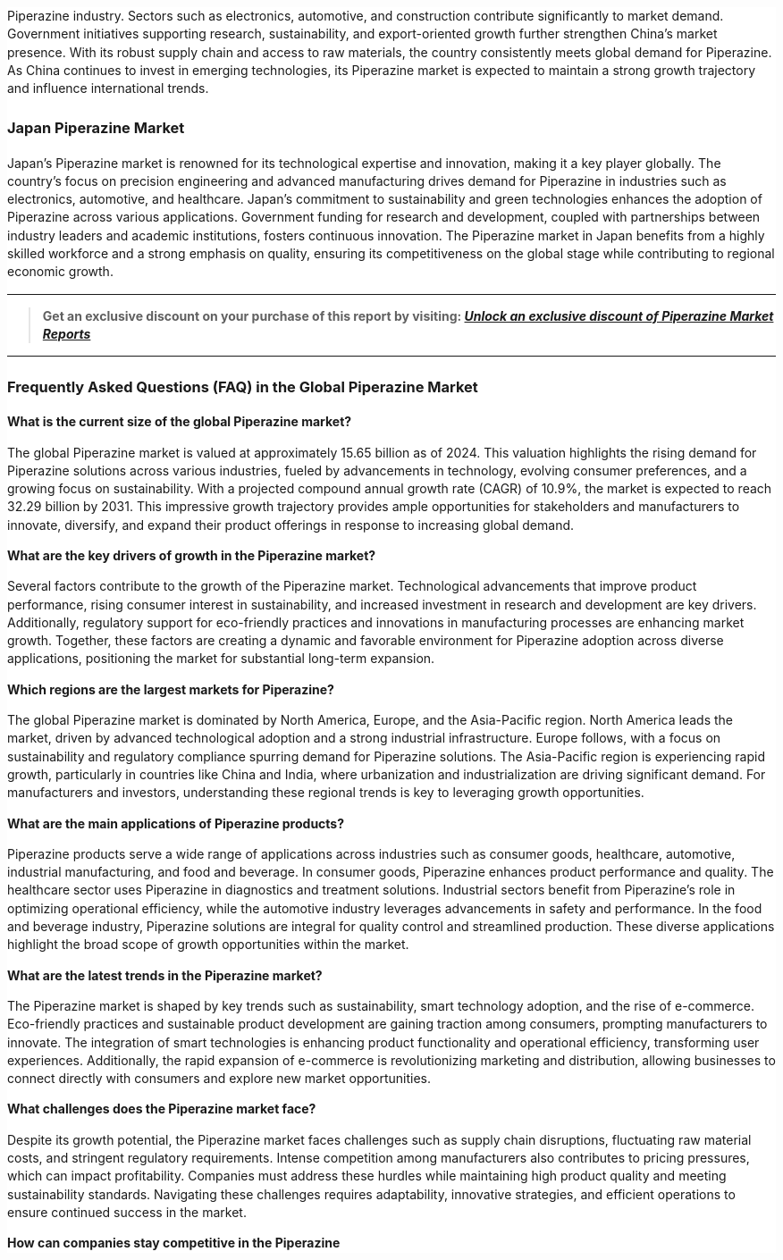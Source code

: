 Piperazine industry. Sectors such as electronics, automotive, and construction contribute significantly to market demand. Government initiatives supporting research, sustainability, and export-oriented growth further strengthen China&rsquo;s market presence. With its robust supply chain and access to raw materials, the country consistently meets global demand for Piperazine. As China continues to invest in emerging technologies, its Piperazine market is expected to maintain a strong growth trajectory and influence international trends.</p><h3>Japan Piperazine Market</h3><p>Japan&rsquo;s Piperazine market is renowned for its technological expertise and innovation, making it a key player globally. The country&rsquo;s focus on precision engineering and advanced manufacturing drives demand for Piperazine in industries such as electronics, automotive, and healthcare. Japan&rsquo;s commitment to sustainability and green technologies enhances the adoption of Piperazine across various applications. Government funding for research and development, coupled with partnerships between industry leaders and academic institutions, fosters continuous innovation. The Piperazine market in Japan benefits from a highly skilled workforce and a strong emphasis on quality, ensuring its competitiveness on the global stage while contributing to regional economic growth.</p><hr /><blockquote><p><strong>Get an exclusive discount on your purchase of this report by visiting: <em><a href="://marketresearchpulse.com/ask-for-discount/91741?utm_source=Github&amp;utm_medium=029">Unlock an exclusive discount of Piperazine Market Reports</a></em>&nbsp;</strong></p></blockquote><hr /><h3>Frequently Asked Questions (FAQ) in the Global Piperazine Market</h3><p><strong>What is the current size of the global Piperazine market?</strong></p><p>The global Piperazine market is valued at approximately 15.65 billion as of 2024. This valuation highlights the rising demand for Piperazine solutions across various industries, fueled by advancements in technology, evolving consumer preferences, and a growing focus on sustainability. With a projected compound annual growth rate (CAGR) of 10.9%, the market is expected to reach 32.29 billion by 2031. This impressive growth trajectory provides ample opportunities for stakeholders and manufacturers to innovate, diversify, and expand their product offerings in response to increasing global demand.</p><p><strong>What are the key drivers of growth in the Piperazine market?</strong></p><p>Several factors contribute to the growth of the Piperazine market. Technological advancements that improve product performance, rising consumer interest in sustainability, and increased investment in research and development are key drivers. Additionally, regulatory support for eco-friendly practices and innovations in manufacturing processes are enhancing market growth. Together, these factors are creating a dynamic and favorable environment for Piperazine adoption across diverse applications, positioning the market for substantial long-term expansion.</p><p><strong>Which regions are the largest markets for Piperazine?</strong></p><p>The global Piperazine market is dominated by North America, Europe, and the Asia-Pacific region. North America leads the market, driven by advanced technological adoption and a strong industrial infrastructure. Europe follows, with a focus on sustainability and regulatory compliance spurring demand for Piperazine solutions. The Asia-Pacific region is experiencing rapid growth, particularly in countries like China and India, where urbanization and industrialization are driving significant demand. For manufacturers and investors, understanding these regional trends is key to leveraging growth opportunities.</p><p><strong>What are the main applications of Piperazine products?</strong></p><p>Piperazine products serve a wide range of applications across industries such as consumer goods, healthcare, automotive, industrial manufacturing, and food and beverage. In consumer goods, Piperazine enhances product performance and quality. The healthcare sector uses Piperazine in diagnostics and treatment solutions. Industrial sectors benefit from Piperazine&rsquo;s role in optimizing operational efficiency, while the automotive industry leverages advancements in safety and performance. In the food and beverage industry, Piperazine solutions are integral for quality control and streamlined production. These diverse applications highlight the broad scope of growth opportunities within the market.</p><p><strong>What are the latest trends in the Piperazine market?</strong></p><p>The Piperazine market is shaped by key trends such as sustainability, smart technology adoption, and the rise of e-commerce. Eco-friendly practices and sustainable product development are gaining traction among consumers, prompting manufacturers to innovate. The integration of smart technologies is enhancing product functionality and operational efficiency, transforming user experiences. Additionally, the rapid expansion of e-commerce is revolutionizing marketing and distribution, allowing businesses to connect directly with consumers and explore new market opportunities.</p><p><strong>What challenges does the Piperazine market face?</strong></p><p>Despite its growth potential, the Piperazine market faces challenges such as supply chain disruptions, fluctuating raw material costs, and stringent regulatory requirements. Intense competition among manufacturers also contributes to pricing pressures, which can impact profitability. Companies must address these hurdles while maintaining high product quality and meeting sustainability standards. Navigating these challenges requires adaptability, innovative strategies, and efficient operations to ensure continued success in the market.</p><p><strong>How can companies stay competitive in the Piperazine